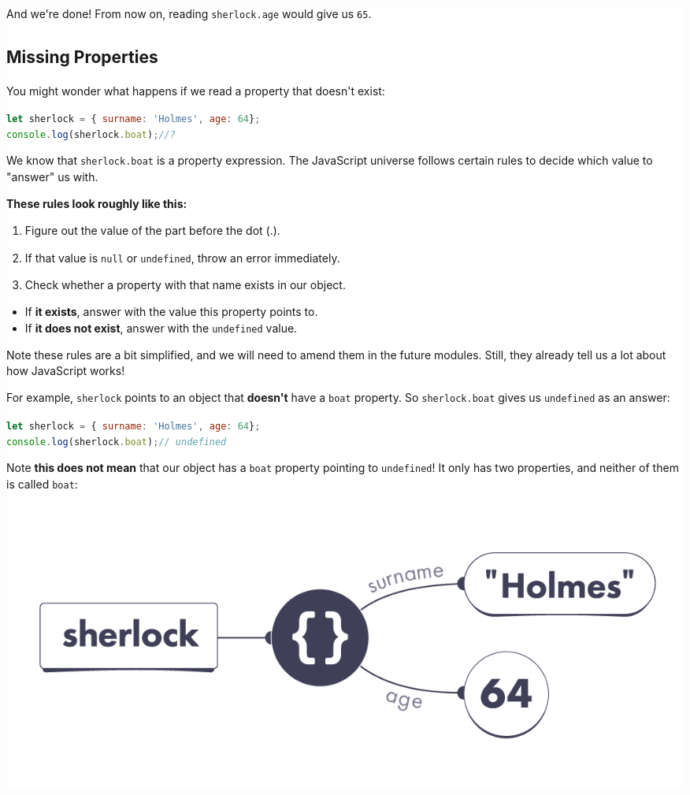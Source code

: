 And we're done! From now on, reading `sherlock.age` would give us `65`.

## Missing Properties

You might wonder what happens if we read a property that doesn't exist:

```JavaScript
let sherlock = { surname: 'Holmes', age: 64};
console.log(sherlock.boat);//?
```

We know that `sherlock.boat` is a property expression. The JavaScript universe follows certain rules to decide which value to "answer" us with.

**These rules look roughly like this:**

1. Figure out the value of the part before the dot (.).

2. If that value is `null` or `undefined`, throw an error immediately.

3. Check whether a property with that name exists in our object.

- If **it exists**, answer with the value this property points to.
- If **it does not exist**, answer with the `undefined` value.

Note these rules are a bit simplified, and we will need to amend them in the future modules. Still, they already tell us a lot about how JavaScript works!

For example, `sherlock` points to an object that **doesn't** have a `boat` property. So `sherlock.boat` gives us `undefined` as an answer:

```JavaScript
let sherlock = { surname: 'Holmes', age: 64};
console.log(sherlock.boat);// undefined
```

Note **this does not mean** that our object has a `boat` property pointing to `undefined`! It only has two properties, and neither of them is called `boat`:

![Missing Property](img/missing-property.png)
